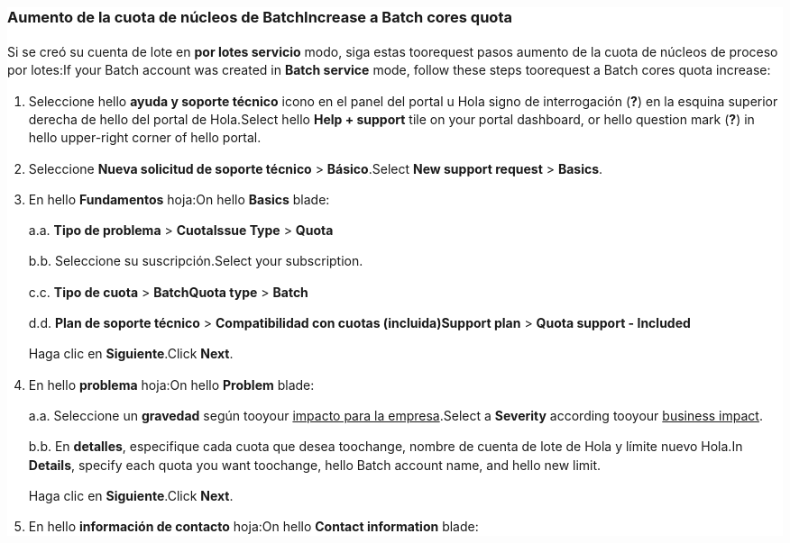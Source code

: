 ### <a name="increase-a-batch-cores-quota"></a><span data-ttu-id="b7664-177">Aumento de la cuota de núcleos de Batch</span><span class="sxs-lookup"><span data-stu-id="b7664-177">Increase a Batch cores quota</span></span> 

<span data-ttu-id="b7664-178">Si se creó su cuenta de lote en **por lotes servicio** modo, siga estas toorequest pasos aumento de la cuota de núcleos de proceso por lotes:</span><span class="sxs-lookup"><span data-stu-id="b7664-178">If your Batch account was created in **Batch service** mode, follow these steps toorequest a Batch cores quota increase:</span></span>

1. <span data-ttu-id="b7664-179">Seleccione hello **ayuda y soporte técnico** icono en el panel del portal u Hola signo de interrogación (**?**) en la esquina superior derecha de hello del portal de Hola.</span><span class="sxs-lookup"><span data-stu-id="b7664-179">Select hello **Help + support** tile on your portal dashboard, or hello question mark (**?**) in hello upper-right corner of hello portal.</span></span>
2. <span data-ttu-id="b7664-180">Seleccione **Nueva solicitud de soporte técnico** > **Básico**.</span><span class="sxs-lookup"><span data-stu-id="b7664-180">Select **New support request** > **Basics**.</span></span>
3. <span data-ttu-id="b7664-181">En hello **Fundamentos** hoja:</span><span class="sxs-lookup"><span data-stu-id="b7664-181">On hello **Basics** blade:</span></span>
   
    <span data-ttu-id="b7664-182">a.</span><span class="sxs-lookup"><span data-stu-id="b7664-182">a.</span></span> <span data-ttu-id="b7664-183">**Tipo de problema** > **Cuota**</span><span class="sxs-lookup"><span data-stu-id="b7664-183">**Issue Type** > **Quota**</span></span>
   
    <span data-ttu-id="b7664-184">b.</span><span class="sxs-lookup"><span data-stu-id="b7664-184">b.</span></span> <span data-ttu-id="b7664-185">Seleccione su suscripción.</span><span class="sxs-lookup"><span data-stu-id="b7664-185">Select your subscription.</span></span>
   
    <span data-ttu-id="b7664-186">c.</span><span class="sxs-lookup"><span data-stu-id="b7664-186">c.</span></span> <span data-ttu-id="b7664-187">**Tipo de cuota** > **Batch**</span><span class="sxs-lookup"><span data-stu-id="b7664-187">**Quota type** > **Batch**</span></span>
   
    <span data-ttu-id="b7664-188">d.</span><span class="sxs-lookup"><span data-stu-id="b7664-188">d.</span></span> <span data-ttu-id="b7664-189">**Plan de soporte técnico** > **Compatibilidad con cuotas (incluida)**</span><span class="sxs-lookup"><span data-stu-id="b7664-189">**Support plan** > **Quota support - Included**</span></span>
   
    <span data-ttu-id="b7664-190">Haga clic en **Siguiente**.</span><span class="sxs-lookup"><span data-stu-id="b7664-190">Click **Next**.</span></span>
4. <span data-ttu-id="b7664-191">En hello **problema** hoja:</span><span class="sxs-lookup"><span data-stu-id="b7664-191">On hello **Problem** blade:</span></span>
   
    <span data-ttu-id="b7664-192">a.</span><span class="sxs-lookup"><span data-stu-id="b7664-192">a.</span></span> <span data-ttu-id="b7664-193">Seleccione un **gravedad** según tooyour [impacto para la empresa][support_sev].</span><span class="sxs-lookup"><span data-stu-id="b7664-193">Select a **Severity** according tooyour [business impact][support_sev].</span></span>
   
    <span data-ttu-id="b7664-194">b.</span><span class="sxs-lookup"><span data-stu-id="b7664-194">b.</span></span> <span data-ttu-id="b7664-195">En **detalles**, especifique cada cuota que desea toochange, nombre de cuenta de lote de Hola y límite nuevo Hola.</span><span class="sxs-lookup"><span data-stu-id="b7664-195">In **Details**, specify each quota you want toochange, hello Batch account name, and hello new limit.</span></span>
   
    <span data-ttu-id="b7664-196">Haga clic en **Siguiente**.</span><span class="sxs-lookup"><span data-stu-id="b7664-196">Click **Next**.</span></span>
5. <span data-ttu-id="b7664-197">En hello **información de contacto** hoja:</span><span class="sxs-lookup"><span data-stu-id="b7664-197">On hello **Contact information** blade:</span></span>
   

[portal]: https://portal.azure.com
[portal_classic_increase]: https://azure.microsoft.com/blog/2014/06/04/azure-limits-quotas-increase-requests/
[support_sev]: http://aka.ms/supportseverity
[account_quotas]: ./media/batch-quota-limit/accountquota_portal.PNG